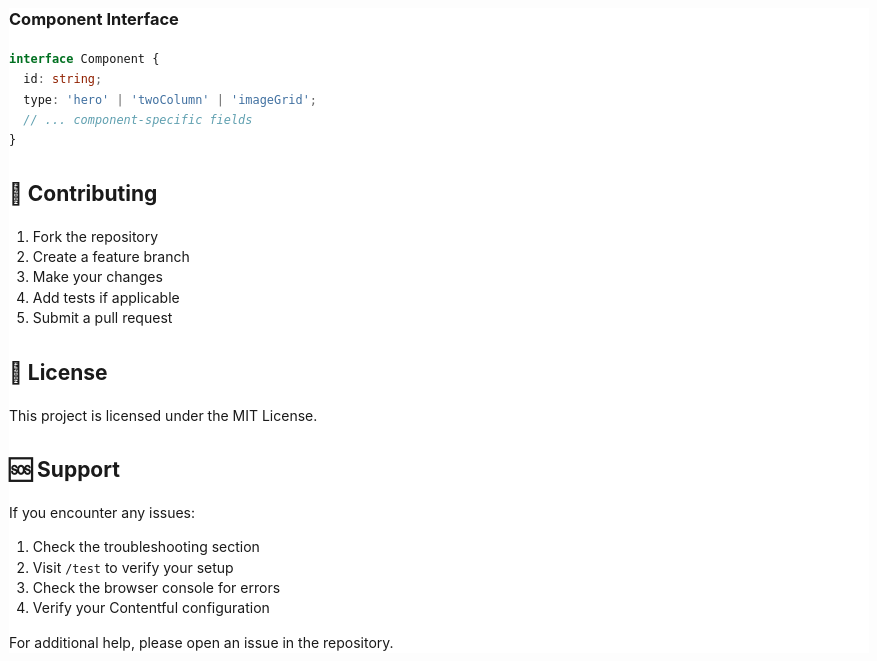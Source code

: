 ### Component Interface

```typescript
interface Component {
  id: string;
  type: 'hero' | 'twoColumn' | 'imageGrid';
  // ... component-specific fields
}
```

## 🤝 Contributing

1. Fork the repository
2. Create a feature branch
3. Make your changes
4. Add tests if applicable
5. Submit a pull request

## 📄 License

This project is licensed under the MIT License.

## 🆘 Support

If you encounter any issues:

1. Check the troubleshooting section
2. Visit `/test` to verify your setup
3. Check the browser console for errors
4. Verify your Contentful configuration

For additional help, please open an issue in the repository. 